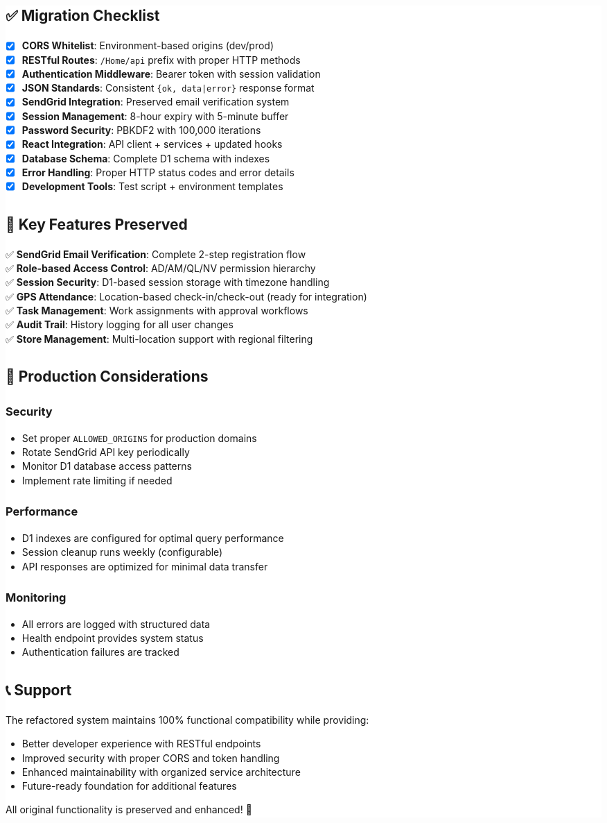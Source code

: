 ## ✅ Migration Checklist

- [x] **CORS Whitelist**: Environment-based origins (dev/prod)
- [x] **RESTful Routes**: `/Home/api` prefix with proper HTTP methods
- [x] **Authentication Middleware**: Bearer token with session validation  
- [x] **JSON Standards**: Consistent `{ok, data|error}` response format
- [x] **SendGrid Integration**: Preserved email verification system
- [x] **Session Management**: 8-hour expiry with 5-minute buffer
- [x] **Password Security**: PBKDF2 with 100,000 iterations
- [x] **React Integration**: API client + services + updated hooks
- [x] **Database Schema**: Complete D1 schema with indexes
- [x] **Error Handling**: Proper HTTP status codes and error details
- [x] **Development Tools**: Test script + environment templates

## 🚀 Key Features Preserved

✅ **SendGrid Email Verification**: Complete 2-step registration flow  
✅ **Role-based Access Control**: AD/AM/QL/NV permission hierarchy  
✅ **Session Security**: D1-based session storage with timezone handling  
✅ **GPS Attendance**: Location-based check-in/check-out (ready for integration)  
✅ **Task Management**: Work assignments with approval workflows  
✅ **Audit Trail**: History logging for all user changes  
✅ **Store Management**: Multi-location support with regional filtering  

## 🔧 Production Considerations

### **Security**
- Set proper `ALLOWED_ORIGINS` for production domains
- Rotate SendGrid API key periodically
- Monitor D1 database access patterns
- Implement rate limiting if needed

### **Performance**
- D1 indexes are configured for optimal query performance
- Session cleanup runs weekly (configurable)
- API responses are optimized for minimal data transfer

### **Monitoring**
- All errors are logged with structured data
- Health endpoint provides system status
- Authentication failures are tracked

## 📞 Support

The refactored system maintains 100% functional compatibility while providing:
- Better developer experience with RESTful endpoints
- Improved security with proper CORS and token handling
- Enhanced maintainability with organized service architecture
- Future-ready foundation for additional features

All original functionality is preserved and enhanced! 🎉